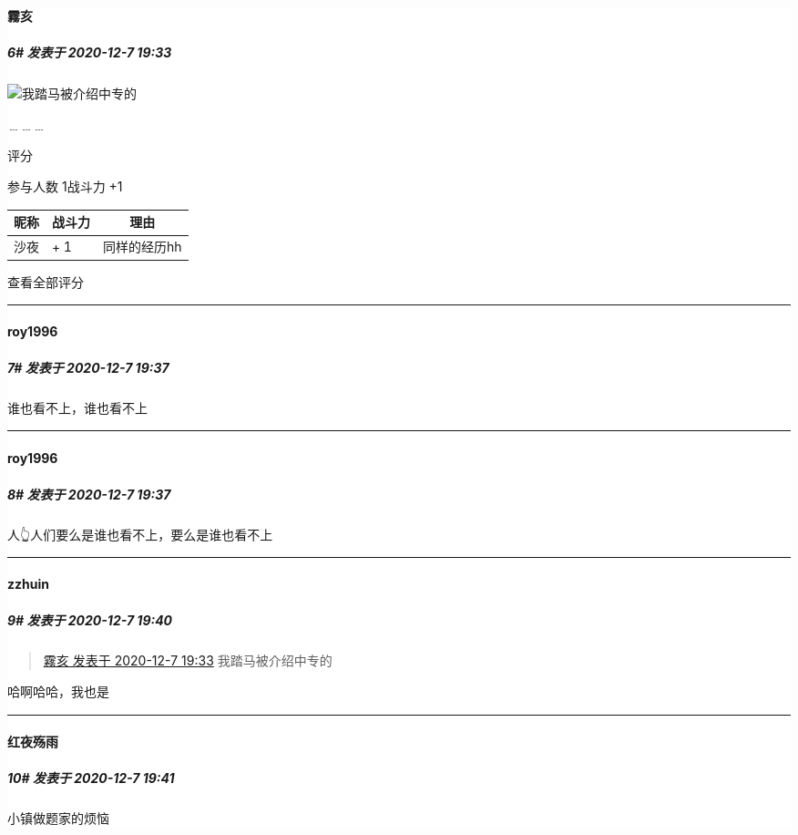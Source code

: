 ####  霧亥  
##### 6#       发表于 2020-12-7 19:33


<img src="https://static.saraba1st.com/image/smiley/face2017/067.png" referrerpolicy="no-referrer">我踏马被介绍中专的


﹍﹍﹍

评分


 参与人数 1战斗力 +1

|昵称|战斗力|理由|
|----|---|---|
| 沙夜| + 1|同样的经历hh|


查看全部评分


-----

####  roy1996  
##### 7#       发表于 2020-12-7 19:37


谁也看不上，谁也看不上


-----

####  roy1996  
##### 8#       发表于 2020-12-7 19:37


人👆人们要么是谁也看不上，要么是谁也看不上


-----

####  zzhuin  
##### 9#       发表于 2020-12-7 19:40


<blockquote><a href="httphttps://bbs.saraba1st.com/2b/forum.php?mod=redirect&amp;goto=findpost&amp;pid=49642054&amp;ptid=1976234" target="_blank">霧亥 发表于 2020-12-7 19:33</a>
我踏马被介绍中专的</blockquote>
哈啊哈哈，我也是


-----

####  红夜殇雨  
##### 10#       发表于 2020-12-7 19:41


小镇做题家的烦恼
